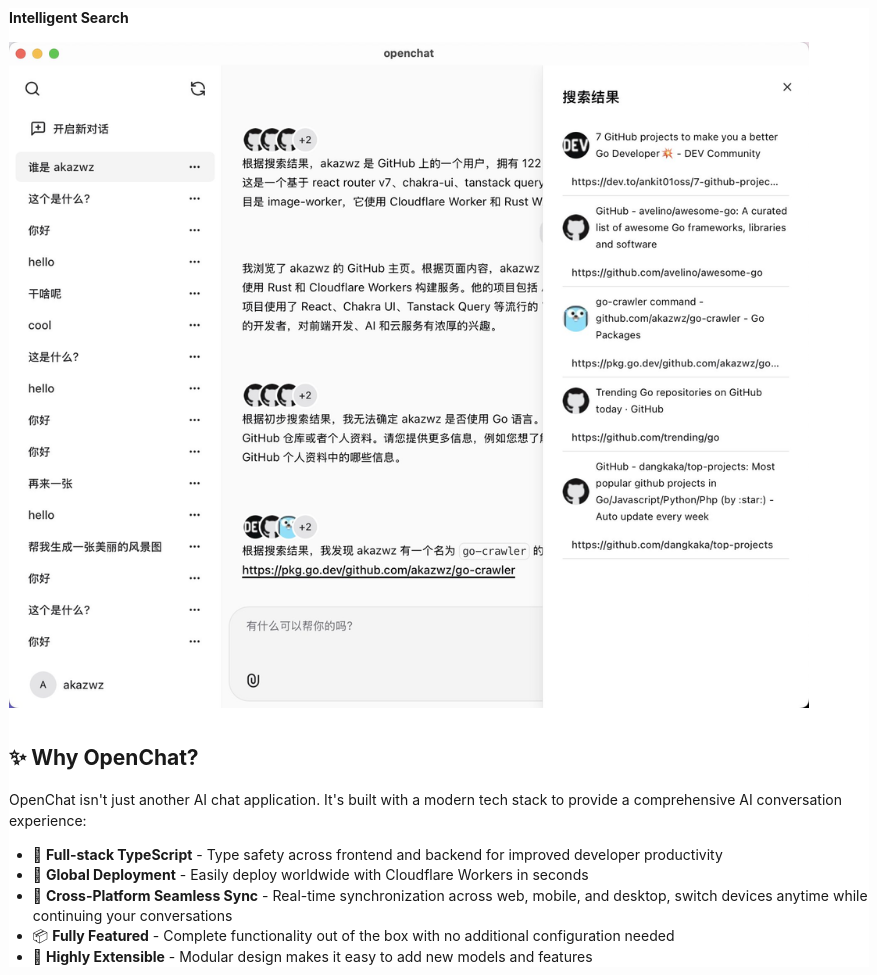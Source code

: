   <p><strong>Intelligent Search</strong></p>
  <img src="docs/search.png" alt="OpenChat Search Feature" width="800"/>
</div>

## ✨ Why OpenChat?

OpenChat isn't just another AI chat application. It's built with a modern tech stack to provide a comprehensive AI conversation experience:

- 💪 **Full-stack TypeScript** - Type safety across frontend and backend for improved developer productivity
- 🚀 **Global Deployment** - Easily deploy worldwide with Cloudflare Workers in seconds
- 🔄 **Cross-Platform Seamless Sync** - Real-time synchronization across web, mobile, and desktop, switch devices anytime while continuing your conversations
- 📦 **Fully Featured** - Complete functionality out of the box with no additional configuration needed
- 🧩 **Highly Extensible** - Modular design makes it easy to add new models and features

